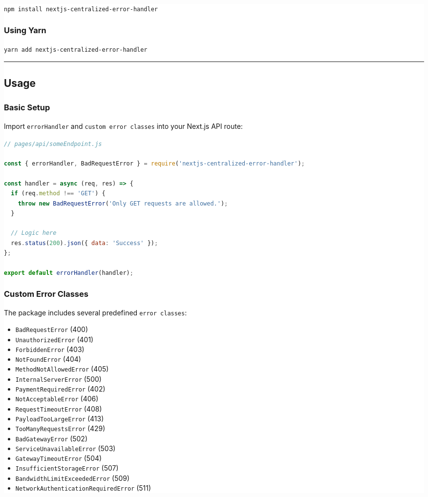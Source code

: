 ```bash
npm install nextjs-centralized-error-handler
```

### Using Yarn

```bash
yarn add nextjs-centralized-error-handler
```

---

## Usage

### Basic Setup

Import `errorHandler` and `custom error classes` into your Next.js API route:

```javascript
// pages/api/someEndpoint.js

const { errorHandler, BadRequestError } = require('nextjs-centralized-error-handler');

const handler = async (req, res) => {
  if (req.method !== 'GET') {
    throw new BadRequestError('Only GET requests are allowed.');
  }

  // Logic here
  res.status(200).json({ data: 'Success' });
};

export default errorHandler(handler);
```

### Custom Error Classes

The package includes several predefined `error classes`:

- `BadRequestError` (400)
- `UnauthorizedError` (401)
- `ForbiddenError` (403)
- `NotFoundError` (404)
- `MethodNotAllowedError` (405)
- `InternalServerError` (500)
- `PaymentRequiredError` (402)
- `NotAcceptableError` (406)
- `RequestTimeoutError` (408)
- `PayloadTooLargeError` (413)
- `TooManyRequestsError` (429)
- `BadGatewayError` (502)
- `ServiceUnavailableError` (503)
- `GatewayTimeoutError` (504)
- `InsufficientStorageError` (507)
- `BandwidthLimitExceededError` (509)
- `NetworkAuthenticationRequiredError` (511)
